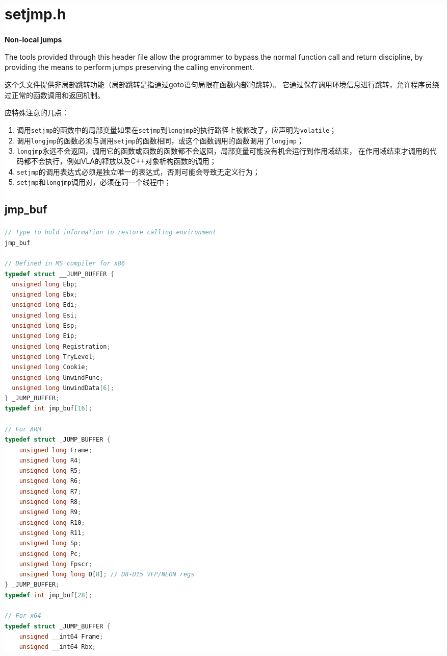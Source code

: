 
# setjmp.h

**Non-local jumps**

The tools provided through this header file allow the programmer 
to bypass the normal function call and return discipline, 
by providing the means to perform jumps preserving the calling environment.

这个头文件提供非局部跳转功能（局部跳转是指通过goto语句局限在函数内部的跳转）。
它通过保存调用环境信息进行跳转，允许程序员绕过正常的函数调用和返回机制。

应特殊注意的几点：

1. 调用`setjmp`的函数中的局部变量如果在`setjmp`到`longjmp`的执行路径上被修改了，应声明为`volatile`；
2. 调用`longjmp`的函数必须与调用`setjmp`的函数相同，或这个函数调用的函数调用了`longjmp`；
3. `longjmp`永远不会返回，调用它的函数或函数的函数都不会返回，局部变量可能没有机会运行到作用域结束，
   在作用域结束才调用的代码都不会执行，例如VLA的释放以及C++对象析构函数的调用；
4. `setjmp`的调用表达式必须是独立唯一的表达式，否则可能会导致无定义行为；
5. `setjmp`和`longjmp`调用对，必须在同一个线程中；

## jmp_buf

```c
// Type to hold information to restore calling environment
jmp_buf

// Defined in MS compiler for x86
typedef struct __JUMP_BUFFER {
  unsigned long Ebp;
  unsigned long Ebx;
  unsigned long Edi;
  unsigned long Esi;
  unsigned long Esp;
  unsigned long Eip;
  unsigned long Registration;
  unsigned long TryLevel;
  unsigned long Cookie;
  unsigned long UnwindFunc;
  unsigned long UnwindData[6];
} _JUMP_BUFFER;
typedef int jmp_buf[16];

// For ARM
typedef struct _JUMP_BUFFER {
    unsigned long Frame;
    unsigned long R4;
    unsigned long R5;
    unsigned long R6;
    unsigned long R7;
    unsigned long R8;
    unsigned long R9;
    unsigned long R10;
    unsigned long R11;
    unsigned long Sp;
    unsigned long Pc;
    unsigned long Fpscr;
    unsigned long long D[8]; // D8-D15 VFP/NEON regs
} _JUMP_BUFFER;
typedef int jmp_buf[28];

// For x64
typedef struct _JUMP_BUFFER {
    unsigned __int64 Frame;
    unsigned __int64 Rbx;
```